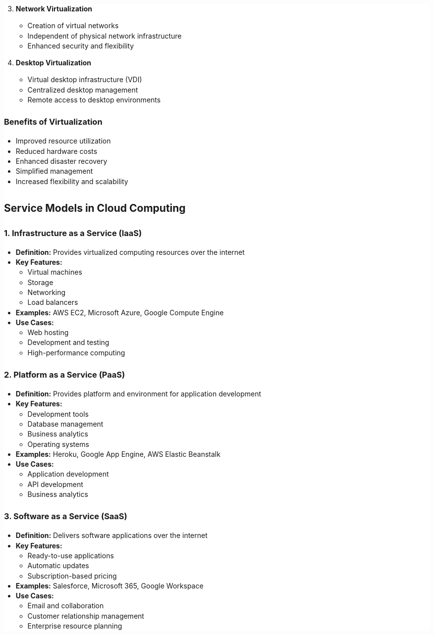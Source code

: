 3. **Network Virtualization**
   - Creation of virtual networks
   - Independent of physical network infrastructure
   - Enhanced security and flexibility

4. **Desktop Virtualization**
   - Virtual desktop infrastructure (VDI)
   - Centralized desktop management
   - Remote access to desktop environments

### Benefits of Virtualization
- Improved resource utilization
- Reduced hardware costs
- Enhanced disaster recovery
- Simplified management
- Increased flexibility and scalability

## Service Models in Cloud Computing

### 1. Infrastructure as a Service (IaaS)
- **Definition:** Provides virtualized computing resources over the internet
- **Key Features:**
  - Virtual machines
  - Storage
  - Networking
  - Load balancers
- **Examples:** AWS EC2, Microsoft Azure, Google Compute Engine
- **Use Cases:**
  - Web hosting
  - Development and testing
  - High-performance computing

### 2. Platform as a Service (PaaS)
- **Definition:** Provides platform and environment for application development
- **Key Features:**
  - Development tools
  - Database management
  - Business analytics
  - Operating systems
- **Examples:** Heroku, Google App Engine, AWS Elastic Beanstalk
- **Use Cases:**
  - Application development
  - API development
  - Business analytics

### 3. Software as a Service (SaaS)
- **Definition:** Delivers software applications over the internet
- **Key Features:**
  - Ready-to-use applications
  - Automatic updates
  - Subscription-based pricing
- **Examples:** Salesforce, Microsoft 365, Google Workspace
- **Use Cases:**
  - Email and collaboration
  - Customer relationship management
  - Enterprise resource planning
